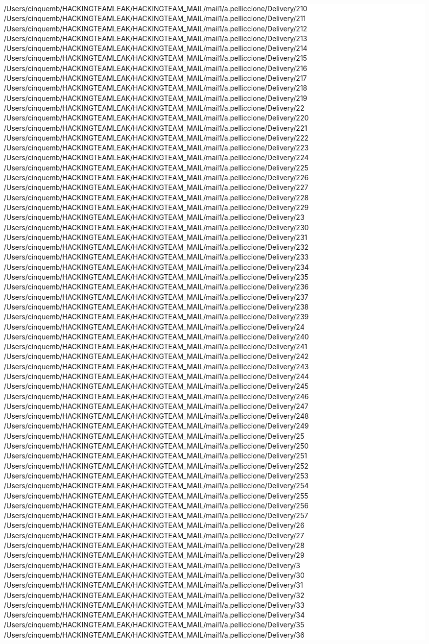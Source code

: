 /Users/cinquemb/HACKINGTEAMLEAK/HACKINGTEAM_MAIL/mail1/a.pelliccione/Delivery/210
/Users/cinquemb/HACKINGTEAMLEAK/HACKINGTEAM_MAIL/mail1/a.pelliccione/Delivery/211
/Users/cinquemb/HACKINGTEAMLEAK/HACKINGTEAM_MAIL/mail1/a.pelliccione/Delivery/212
/Users/cinquemb/HACKINGTEAMLEAK/HACKINGTEAM_MAIL/mail1/a.pelliccione/Delivery/213
/Users/cinquemb/HACKINGTEAMLEAK/HACKINGTEAM_MAIL/mail1/a.pelliccione/Delivery/214
/Users/cinquemb/HACKINGTEAMLEAK/HACKINGTEAM_MAIL/mail1/a.pelliccione/Delivery/215
/Users/cinquemb/HACKINGTEAMLEAK/HACKINGTEAM_MAIL/mail1/a.pelliccione/Delivery/216
/Users/cinquemb/HACKINGTEAMLEAK/HACKINGTEAM_MAIL/mail1/a.pelliccione/Delivery/217
/Users/cinquemb/HACKINGTEAMLEAK/HACKINGTEAM_MAIL/mail1/a.pelliccione/Delivery/218
/Users/cinquemb/HACKINGTEAMLEAK/HACKINGTEAM_MAIL/mail1/a.pelliccione/Delivery/219
/Users/cinquemb/HACKINGTEAMLEAK/HACKINGTEAM_MAIL/mail1/a.pelliccione/Delivery/22
/Users/cinquemb/HACKINGTEAMLEAK/HACKINGTEAM_MAIL/mail1/a.pelliccione/Delivery/220
/Users/cinquemb/HACKINGTEAMLEAK/HACKINGTEAM_MAIL/mail1/a.pelliccione/Delivery/221
/Users/cinquemb/HACKINGTEAMLEAK/HACKINGTEAM_MAIL/mail1/a.pelliccione/Delivery/222
/Users/cinquemb/HACKINGTEAMLEAK/HACKINGTEAM_MAIL/mail1/a.pelliccione/Delivery/223
/Users/cinquemb/HACKINGTEAMLEAK/HACKINGTEAM_MAIL/mail1/a.pelliccione/Delivery/224
/Users/cinquemb/HACKINGTEAMLEAK/HACKINGTEAM_MAIL/mail1/a.pelliccione/Delivery/225
/Users/cinquemb/HACKINGTEAMLEAK/HACKINGTEAM_MAIL/mail1/a.pelliccione/Delivery/226
/Users/cinquemb/HACKINGTEAMLEAK/HACKINGTEAM_MAIL/mail1/a.pelliccione/Delivery/227
/Users/cinquemb/HACKINGTEAMLEAK/HACKINGTEAM_MAIL/mail1/a.pelliccione/Delivery/228
/Users/cinquemb/HACKINGTEAMLEAK/HACKINGTEAM_MAIL/mail1/a.pelliccione/Delivery/229
/Users/cinquemb/HACKINGTEAMLEAK/HACKINGTEAM_MAIL/mail1/a.pelliccione/Delivery/23
/Users/cinquemb/HACKINGTEAMLEAK/HACKINGTEAM_MAIL/mail1/a.pelliccione/Delivery/230
/Users/cinquemb/HACKINGTEAMLEAK/HACKINGTEAM_MAIL/mail1/a.pelliccione/Delivery/231
/Users/cinquemb/HACKINGTEAMLEAK/HACKINGTEAM_MAIL/mail1/a.pelliccione/Delivery/232
/Users/cinquemb/HACKINGTEAMLEAK/HACKINGTEAM_MAIL/mail1/a.pelliccione/Delivery/233
/Users/cinquemb/HACKINGTEAMLEAK/HACKINGTEAM_MAIL/mail1/a.pelliccione/Delivery/234
/Users/cinquemb/HACKINGTEAMLEAK/HACKINGTEAM_MAIL/mail1/a.pelliccione/Delivery/235
/Users/cinquemb/HACKINGTEAMLEAK/HACKINGTEAM_MAIL/mail1/a.pelliccione/Delivery/236
/Users/cinquemb/HACKINGTEAMLEAK/HACKINGTEAM_MAIL/mail1/a.pelliccione/Delivery/237
/Users/cinquemb/HACKINGTEAMLEAK/HACKINGTEAM_MAIL/mail1/a.pelliccione/Delivery/238
/Users/cinquemb/HACKINGTEAMLEAK/HACKINGTEAM_MAIL/mail1/a.pelliccione/Delivery/239
/Users/cinquemb/HACKINGTEAMLEAK/HACKINGTEAM_MAIL/mail1/a.pelliccione/Delivery/24
/Users/cinquemb/HACKINGTEAMLEAK/HACKINGTEAM_MAIL/mail1/a.pelliccione/Delivery/240
/Users/cinquemb/HACKINGTEAMLEAK/HACKINGTEAM_MAIL/mail1/a.pelliccione/Delivery/241
/Users/cinquemb/HACKINGTEAMLEAK/HACKINGTEAM_MAIL/mail1/a.pelliccione/Delivery/242
/Users/cinquemb/HACKINGTEAMLEAK/HACKINGTEAM_MAIL/mail1/a.pelliccione/Delivery/243
/Users/cinquemb/HACKINGTEAMLEAK/HACKINGTEAM_MAIL/mail1/a.pelliccione/Delivery/244
/Users/cinquemb/HACKINGTEAMLEAK/HACKINGTEAM_MAIL/mail1/a.pelliccione/Delivery/245
/Users/cinquemb/HACKINGTEAMLEAK/HACKINGTEAM_MAIL/mail1/a.pelliccione/Delivery/246
/Users/cinquemb/HACKINGTEAMLEAK/HACKINGTEAM_MAIL/mail1/a.pelliccione/Delivery/247
/Users/cinquemb/HACKINGTEAMLEAK/HACKINGTEAM_MAIL/mail1/a.pelliccione/Delivery/248
/Users/cinquemb/HACKINGTEAMLEAK/HACKINGTEAM_MAIL/mail1/a.pelliccione/Delivery/249
/Users/cinquemb/HACKINGTEAMLEAK/HACKINGTEAM_MAIL/mail1/a.pelliccione/Delivery/25
/Users/cinquemb/HACKINGTEAMLEAK/HACKINGTEAM_MAIL/mail1/a.pelliccione/Delivery/250
/Users/cinquemb/HACKINGTEAMLEAK/HACKINGTEAM_MAIL/mail1/a.pelliccione/Delivery/251
/Users/cinquemb/HACKINGTEAMLEAK/HACKINGTEAM_MAIL/mail1/a.pelliccione/Delivery/252
/Users/cinquemb/HACKINGTEAMLEAK/HACKINGTEAM_MAIL/mail1/a.pelliccione/Delivery/253
/Users/cinquemb/HACKINGTEAMLEAK/HACKINGTEAM_MAIL/mail1/a.pelliccione/Delivery/254
/Users/cinquemb/HACKINGTEAMLEAK/HACKINGTEAM_MAIL/mail1/a.pelliccione/Delivery/255
/Users/cinquemb/HACKINGTEAMLEAK/HACKINGTEAM_MAIL/mail1/a.pelliccione/Delivery/256
/Users/cinquemb/HACKINGTEAMLEAK/HACKINGTEAM_MAIL/mail1/a.pelliccione/Delivery/257
/Users/cinquemb/HACKINGTEAMLEAK/HACKINGTEAM_MAIL/mail1/a.pelliccione/Delivery/26
/Users/cinquemb/HACKINGTEAMLEAK/HACKINGTEAM_MAIL/mail1/a.pelliccione/Delivery/27
/Users/cinquemb/HACKINGTEAMLEAK/HACKINGTEAM_MAIL/mail1/a.pelliccione/Delivery/28
/Users/cinquemb/HACKINGTEAMLEAK/HACKINGTEAM_MAIL/mail1/a.pelliccione/Delivery/29
/Users/cinquemb/HACKINGTEAMLEAK/HACKINGTEAM_MAIL/mail1/a.pelliccione/Delivery/3
/Users/cinquemb/HACKINGTEAMLEAK/HACKINGTEAM_MAIL/mail1/a.pelliccione/Delivery/30
/Users/cinquemb/HACKINGTEAMLEAK/HACKINGTEAM_MAIL/mail1/a.pelliccione/Delivery/31
/Users/cinquemb/HACKINGTEAMLEAK/HACKINGTEAM_MAIL/mail1/a.pelliccione/Delivery/32
/Users/cinquemb/HACKINGTEAMLEAK/HACKINGTEAM_MAIL/mail1/a.pelliccione/Delivery/33
/Users/cinquemb/HACKINGTEAMLEAK/HACKINGTEAM_MAIL/mail1/a.pelliccione/Delivery/34
/Users/cinquemb/HACKINGTEAMLEAK/HACKINGTEAM_MAIL/mail1/a.pelliccione/Delivery/35
/Users/cinquemb/HACKINGTEAMLEAK/HACKINGTEAM_MAIL/mail1/a.pelliccione/Delivery/36